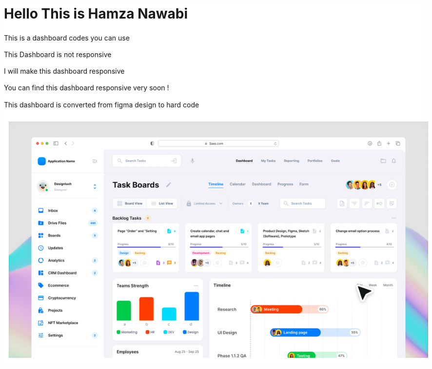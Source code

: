 <h1>Hello This is Hamza Nawabi</h1>
<p>This is a dashboard codes you can use</p>
<p>This Dashboard is not responsive</p>
<p>I will make this dashboard responsive</p>
<p>You can find this dashboard responsive very soon !</p>
<p>This dashboard is converted from figma design to hard code</p>
<img src="./assets/File Cover 2.png" style="height:auto;width:100%;padding:10px"/>